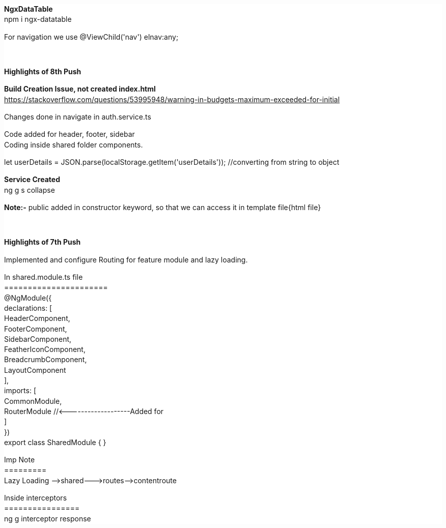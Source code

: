 <b>NgxDataTable</b> <br/>
npm i ngx-datatable <br/>

For navigation we use @ViewChild('nav') elnav:any; <br>


<br/>

<b>Highlights of 8th Push</b> <br/>

<b>Build Creation Issue, not created index.html </b> <br>
https://stackoverflow.com/questions/53995948/warning-in-budgets-maximum-exceeded-for-initial </br>

Changes done in navigate in auth.service.ts <br/>

Code added for header, footer, sidebar <br/>
Coding inside shared folder components.<br/>

let userDetails = JSON.parse(localStorage.getItem('userDetails')); //converting from string to object <br/>

<b>Service Created </b><br>
ng g s collapse <br/>

<b>Note:-</b> public added in constructor keyword, so that we can access it in template file{html file} <br/>

<br/>

<b>Highlights of 7th Push</b> <br/>

Implemented and configure Routing for feature module and lazy loading. <br/>

In shared.module.ts file<br/>
======================<br/>
@NgModule({<br/>
  declarations: [<br/>
    HeaderComponent,<br/>
    FooterComponent,<br/>
    SidebarComponent,<br/>
    FeatherIconComponent,<br/>
    BreadcrumbComponent,<br/>
    LayoutComponent<br/>
  ],<br/>
  imports: [<br/>
    CommonModule,<br/>
    RouterModule        //<-------------------Added for <router-outlet><br/>
  ]<br/>
})<br/>
export class SharedModule { } <br/>                  


Imp Note<br/>
=========<br/>
Lazy Loading -->shared--->routes-->contentroute<br/>


Inside interceptors<br/>
================<br/>
ng g interceptor response<br/>

